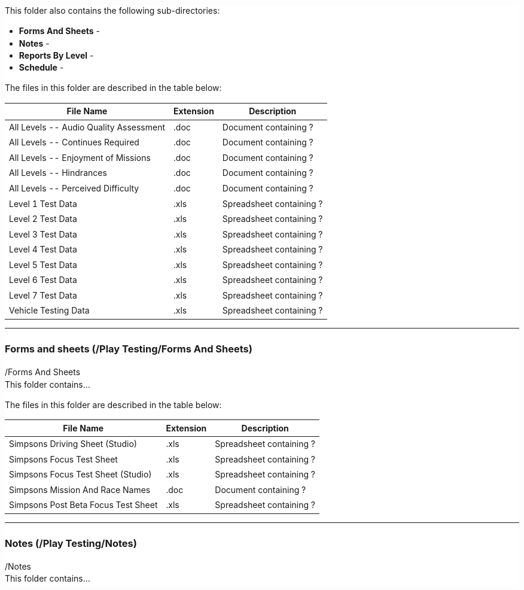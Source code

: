 This folder also contains the following sub-directories:
* **Forms And Sheets** - 
* **Notes** - 
* **Reports By Level** - 
* **Schedule** - 

The files in this folder are described in the table below:
  </div>
</section>  

File Name | Extension | Description
---|---|---
All Levels -- Audio Quality Assessment | .doc | Document containing ?
All Levels -- Continues Required | .doc | Document containing ?
All Levels -- Enjoyment of Missions | .doc | Document containing ?
All Levels -- Hindrances | .doc | Document containing ?
All Levels -- Perceived Difficulty | .doc | Document containing ?
Level 1 Test Data | .xls | Spreadsheet containing ?
Level 2 Test Data | .xls | Spreadsheet containing ?
Level 3 Test Data | .xls | Spreadsheet containing ?
Level 4 Test Data | .xls | Spreadsheet containing ?
Level 5 Test Data | .xls | Spreadsheet containing ?
Level 6 Test Data | .xls | Spreadsheet containing ?
Level 7 Test Data | .xls | Spreadsheet containing ?
Vehicle Testing Data | .xls | Spreadsheet containing ?


---
### Forms and sheets (/Play Testing/Forms And Sheets)
<section class="postSection">
  <div class="css-folder css-folder-left wow slideInLeft postImage">/Forms And Sheets</div>
  <div markdown="1" class="rr-post-markdown">
 This folder contains...


The files in this folder are described in the table below:
  </div>
</section>  

File Name | Extension | Description
---|---|---
Simpsons Driving Sheet (Studio) | .xls | Spreadsheet containing ?
Simpsons Focus Test Sheet | .xls | Spreadsheet containing ?
Simpsons Focus Test Sheet (Studio) | .xls | Spreadsheet containing ?
Simpsons Mission And Race Names | .doc | Document containing ?
Simpsons Post Beta Focus Test Sheet | .xls | Spreadsheet containing ?


---
### Notes (/Play Testing/Notes)
<section class="postSection">
  <div class="css-folder css-folder-left wow slideInLeft postImage">/Notes</div>
  <div markdown="1" class="rr-post-markdown">
 This folder contains...
